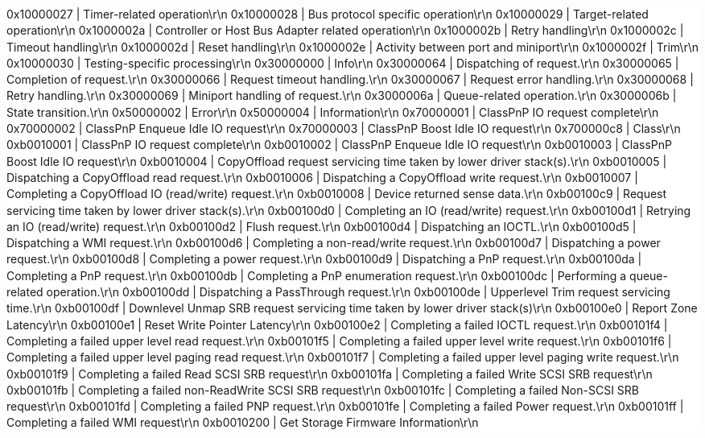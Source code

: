 0x10000027 | Timer-related operation\r\n
0x10000028 | Bus protocol specific operation\r\n
0x10000029 | Target-related operation\r\n
0x1000002a | Controller or Host Bus Adapter related operation\r\n
0x1000002b | Retry handling\r\n
0x1000002c | Timeout handling\r\n
0x1000002d | Reset handling\r\n
0x1000002e | Activity between port and miniport\r\n
0x1000002f | Trim\r\n
0x10000030 | Testing-specific processing\r\n
0x30000000 | Info\r\n
0x30000064 | Dispatching of request.\r\n
0x30000065 | Completion of request.\r\n
0x30000066 | Request timeout handling.\r\n
0x30000067 | Request error handling.\r\n
0x30000068 | Retry handling.\r\n
0x30000069 | Miniport handling of request.\r\n
0x3000006a | Queue-related operation.\r\n
0x3000006b | State transition.\r\n
0x50000002 | Error\r\n
0x50000004 | Information\r\n
0x70000001 | ClassPnP IO request complete\r\n
0x70000002 | ClassPnP Enqueue Idle IO request\r\n
0x70000003 | ClassPnP Boost Idle IO request\r\n
0x700000c8 | Class\r\n
0xb0010001 | ClassPnP IO request complete\r\n
0xb0010002 | ClassPnP Enqueue Idle IO request\r\n
0xb0010003 | ClassPnP Boost Idle IO request\r\n
0xb0010004 | CopyOffload request servicing time taken by lower driver stack(s).\r\n
0xb0010005 | Dispatching a CopyOffload read request.\r\n
0xb0010006 | Dispatching a CopyOffload write request.\r\n
0xb0010007 | Completing a CopyOffload IO (read/write) request.\r\n
0xb0010008 | Device returned sense data.\r\n
0xb00100c9 | Request servicing time taken by lower driver stack(s).\r\n
0xb00100d0 | Completing an IO (read/write) request.\r\n
0xb00100d1 | Retrying an IO (read/write) request.\r\n
0xb00100d2 | Flush request.\r\n
0xb00100d4 | Dispatching an IOCTL.\r\n
0xb00100d5 | Dispatching a WMI request.\r\n
0xb00100d6 | Completing a non-read/write request.\r\n
0xb00100d7 | Dispatching a power request.\r\n
0xb00100d8 | Completing a power request.\r\n
0xb00100d9 | Dispatching a PnP request.\r\n
0xb00100da | Completing a PnP request.\r\n
0xb00100db | Completing a PnP enumeration request.\r\n
0xb00100dc | Performing a queue-related operation.\r\n
0xb00100dd | Dispatching a PassThrough request.\r\n
0xb00100de | Upperlevel Trim request servicing time.\r\n
0xb00100df | Downlevel Unmap SRB request servicing time taken by lower driver stack(s)\r\n
0xb00100e0 | Report Zone Latency\r\n
0xb00100e1 | Reset Write Pointer Latency\r\n
0xb00100e2 | Completing a failed IOCTL request.\r\n
0xb00101f4 | Completing a failed upper level read request.\r\n
0xb00101f5 | Completing a failed upper level write request.\r\n
0xb00101f6 | Completing a failed upper level paging read request.\r\n
0xb00101f7 | Completing a failed upper level paging write request.\r\n
0xb00101f9 | Completing a failed Read SCSI SRB request\r\n
0xb00101fa | Completing a failed Write SCSI SRB request\r\n
0xb00101fb | Completing a failed non-ReadWrite SCSI SRB request\r\n
0xb00101fc | Completing a failed Non-SCSI SRB request\r\n
0xb00101fd | Completing a failed PNP request.\r\n
0xb00101fe | Completing a failed Power request.\r\n
0xb00101ff | Completing a failed WMI request\r\n
0xb0010200 | Get Storage Firmware Information\r\n